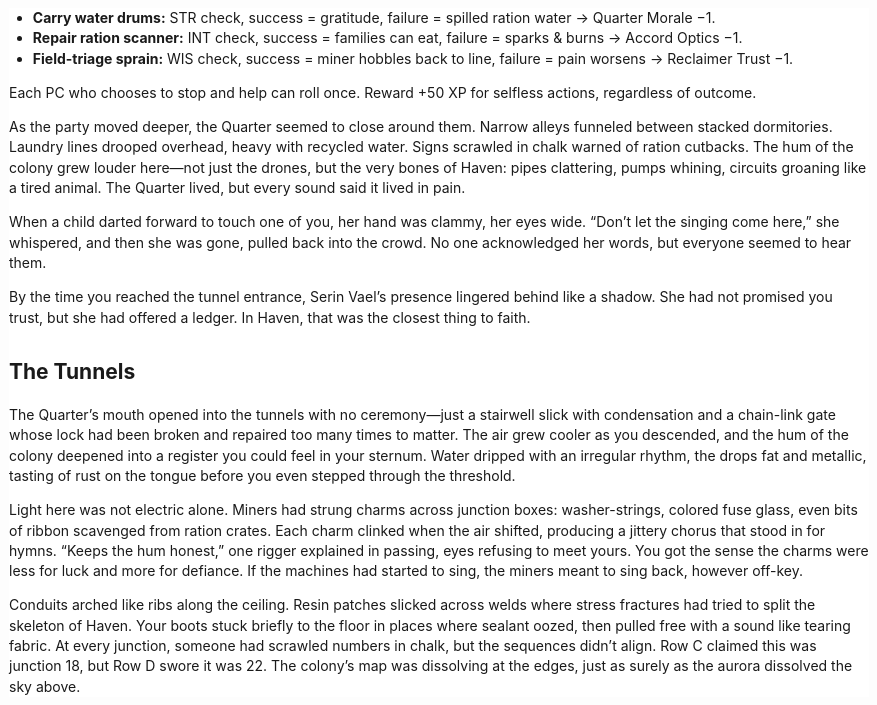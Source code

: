 <div class="gm-b">

- **Carry water drums:** STR check, success = gratitude, failure =
  spilled ration water → Quarter Morale −1.
- **Repair ration scanner:** INT check, success = families can eat,
  failure = sparks & burns → Accord Optics −1.
- **Field-triage sprain:** WIS check, success = miner hobbles back to
  line, failure = pain worsens → Reclaimer Trust −1.

Each PC who chooses to stop and help can roll once. Reward +50 XP for
selfless actions, regardless of outcome.

</div>

</div>

As the party moved deeper, the Quarter seemed to close around them.
Narrow alleys funneled between stacked dormitories. Laundry lines
drooped overhead, heavy with recycled water. Signs scrawled in chalk
warned of ration cutbacks. The hum of the colony grew louder here—not
just the drones, but the very bones of Haven: pipes clattering, pumps
whining, circuits groaning like a tired animal. The Quarter lived, but
every sound said it lived in pain.

When a child darted forward to touch one of you, her hand was clammy,
her eyes wide. “Don’t let the singing come here,” she whispered, and
then she was gone, pulled back into the crowd. No one acknowledged her
words, but everyone seemed to hear them.

By the time you reached the tunnel entrance, Serin Vael’s presence
lingered behind like a shadow. She had not promised you trust, but she
had offered a ledger. In Haven, that was the closest thing to faith.

## The Tunnels

The Quarter’s mouth opened into the tunnels with no ceremony—just a
stairwell slick with condensation and a chain-link gate whose lock had
been broken and repaired too many times to matter. The air grew cooler
as you descended, and the hum of the colony deepened into a register you
could feel in your sternum. Water dripped with an irregular rhythm, the
drops fat and metallic, tasting of rust on the tongue before you even
stepped through the threshold.

Light here was not electric alone. Miners had strung charms across
junction boxes: washer-strings, colored fuse glass, even bits of ribbon
scavenged from ration crates. Each charm clinked when the air shifted,
producing a jittery chorus that stood in for hymns. “Keeps the hum
honest,” one rigger explained in passing, eyes refusing to meet yours.
You got the sense the charms were less for luck and more for defiance.
If the machines had started to sing, the miners meant to sing back,
however off-key.

Conduits arched like ribs along the ceiling. Resin patches slicked
across welds where stress fractures had tried to split the skeleton of
Haven. Your boots stuck briefly to the floor in places where sealant
oozed, then pulled free with a sound like tearing fabric. At every
junction, someone had scrawled numbers in chalk, but the sequences
didn’t align. Row C claimed this was junction 18, but Row D swore it was
22. The colony’s map was dissolving at the edges, just as surely as the
aurora dissolved the sky above.
